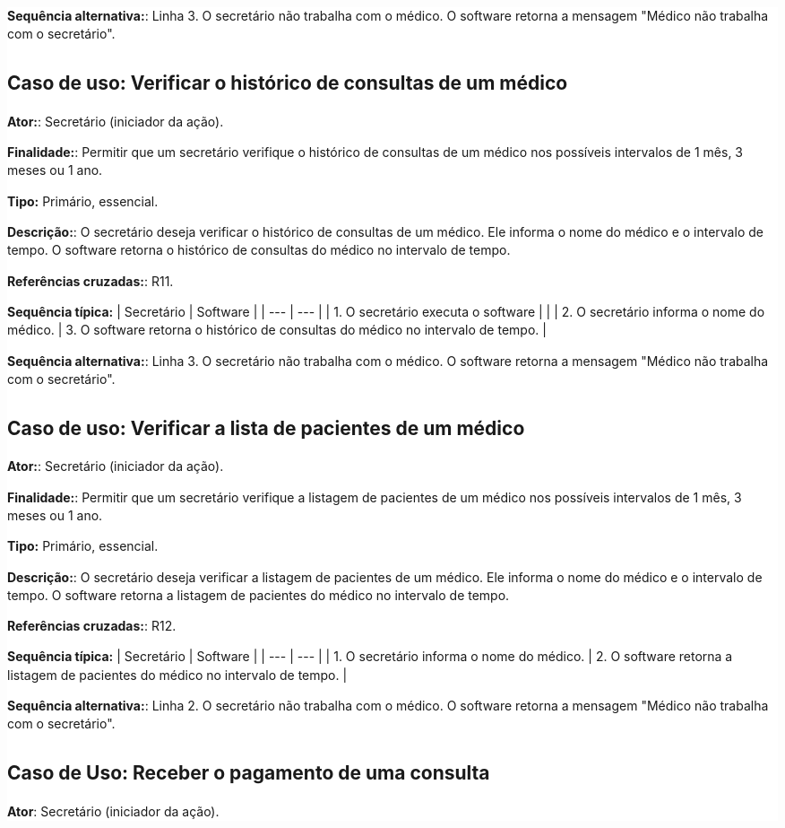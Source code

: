 **Sequência alternativa:**: Linha 3. O secretário não trabalha com o médico. O software retorna a mensagem "Médico não trabalha com o secretário".

## Caso de uso: Verificar o histórico de consultas de um médico

**Ator:**: Secretário (iniciador da ação).

**Finalidade:**: Permitir que um secretário verifique o histórico de consultas de um médico nos possíveis intervalos de 1 mês, 3 meses ou 1 ano.

**Tipo:** Primário, essencial.

**Descrição:**: O secretário deseja verificar o histórico de consultas de um médico. Ele informa o nome do médico e o intervalo de tempo. O software retorna o histórico de consultas do médico no intervalo de tempo.

**Referências cruzadas:**: R11.

**Sequência típica:**
| Secretário | Software |
| --- | --- |
| 1. O secretário executa o software | |
| 2. O secretário informa o nome do médico. | 3. O software retorna o histórico de consultas do médico no intervalo de tempo. |

**Sequência alternativa:**: Linha 3. O secretário não trabalha com o médico. O software retorna a mensagem "Médico não trabalha com o secretário".

## Caso de uso: Verificar a lista de pacientes de um médico

**Ator:**: Secretário (iniciador da ação).

**Finalidade:**: Permitir que um secretário verifique a listagem de pacientes de um médico nos possíveis intervalos de 1 mês, 3 meses ou 1 ano.

**Tipo:** Primário, essencial.

**Descrição:**: O secretário deseja verificar a listagem de pacientes de um médico. Ele informa o nome do médico e o intervalo de tempo. O software retorna a listagem de pacientes do médico no intervalo de tempo.

**Referências cruzadas:**: R12.

**Sequência típica:**
| Secretário | Software |
| --- | --- |
| 1. O secretário informa o nome do médico. | 2. O software retorna a listagem de pacientes do médico no intervalo de tempo. |

**Sequência alternativa:**: Linha 2. O secretário não trabalha com o médico. O software retorna a mensagem "Médico não trabalha com o secretário".

## Caso de Uso: Receber o pagamento de uma consulta

**Ator**: Secretário (iniciador da ação).
